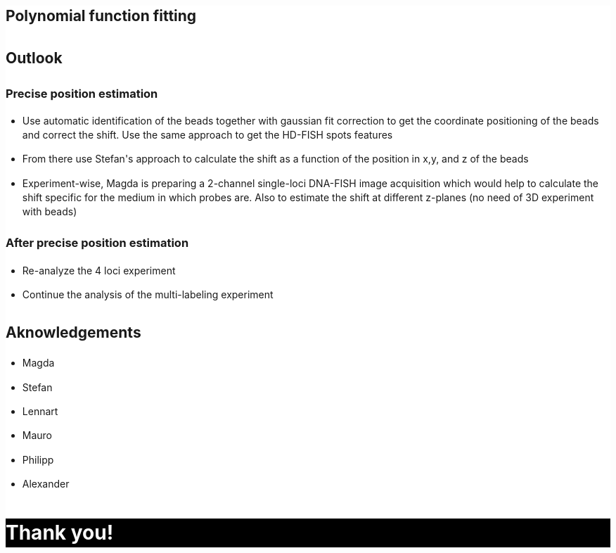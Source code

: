 [gaussian_fit]: /static/images/slides/chromatin-organization/2D_Gaussian_1D_gaussian.png

## Polynomial function fitting

<p style="text-align:center"><object type="image/svg+xml" data="/static/images/slides/chromatin-organization/a594_shift_p2.svg" width="900px" height="900px"></object></p>


## Outlook

### Precise position estimation

* Use automatic identification of the beads together with gaussian fit correction to get the coordinate positioning of the beads and correct the shift. Use the same approach to get the HD-FISH spots features

* From there use Stefan's approach to calculate the shift as a function of the position in x,y, and z of the beads

* Experiment-wise, Magda is preparing a 2-channel single-loci DNA-FISH image acquisition which would help to calculate the shift specific for the medium in which probes are. Also to estimate the shift at different z-planes (no need of 3D experiment with beads) 

### After precise position estimation

* Re-analyze the 4 loci experiment

* Continue the analysis of the multi-labeling experiment

## Aknowledgements

* Magda
* Stefan

* Lennart
* Mauro
* Philipp

* Alexander

</div><div class="slide" id="30" style="background-color:#000000;"><h1 style="color:#fafafa;">Thank you!</h1>

[spotterUI]: /static/images/slides/chromatin-organization/spotterUI_segmentation.png
[cps]: /static/images/slides/chromatin-organization/CPS.png
[tmr_shift]: /static/images/slides/chromatin-organization/tmr_calibXY.jpg
[spotterUI2]: /static/images/slides/chromatin-organization/spotterUI.png
[4_loci]: /static/images/slides/chromatin-organization/4_loci.png
[4_loci_counts]: /static/images/slides/chromatin-organization/4_loci_counts.png
[4_loci_conf1]: /static/images/slides/chromatin-organization/configurations_of_dots1.png
[4_loci_conf]: /static/images/slides/chromatin-organization/4_loci_conf.png
[4_loci_hists]: /static/images/slides/chromatin-organization/counts3_hists.png
[4_loci_dists]: /static/images/slides/chromatin-organization/more_counts1.png
[4_loci_conf2]: /static/images/slides/chromatin-organization/configurations_of_dots2.png
[4_loci_dists1]: /static/images/slides/chromatin-organization/more_counts.png
[4_loci_level]: /static/images/slides/chromatin-organization/level-off.png
[comb_label]: /static/images/slides/chromatin-organization/comb-label.png
[axial]: /static/images/slides/chromatin-organization/long_color.gif
[transverse]: /static/images/slides/chromatin-organization/lat_color.gif
[projective_transformation]: /static/images/slides/chromatin-organization/projective_transform.png
[beads_labeled]: /static/images/slides/chromatin-organization/beads_identification.png
[beads_dense]: /static/images/slides/chromatin-organization/beads_dense_panels.png
[shift_quant]: /static/images/slides/chromatin-organization/shift_magnitude.png
[shift_quant_calib]: /static/images/slides/chromatin-organization/shift_magnitude_clalib.png
[dot_image]: /static/images/slides/chromatin-organization/dot_image.png